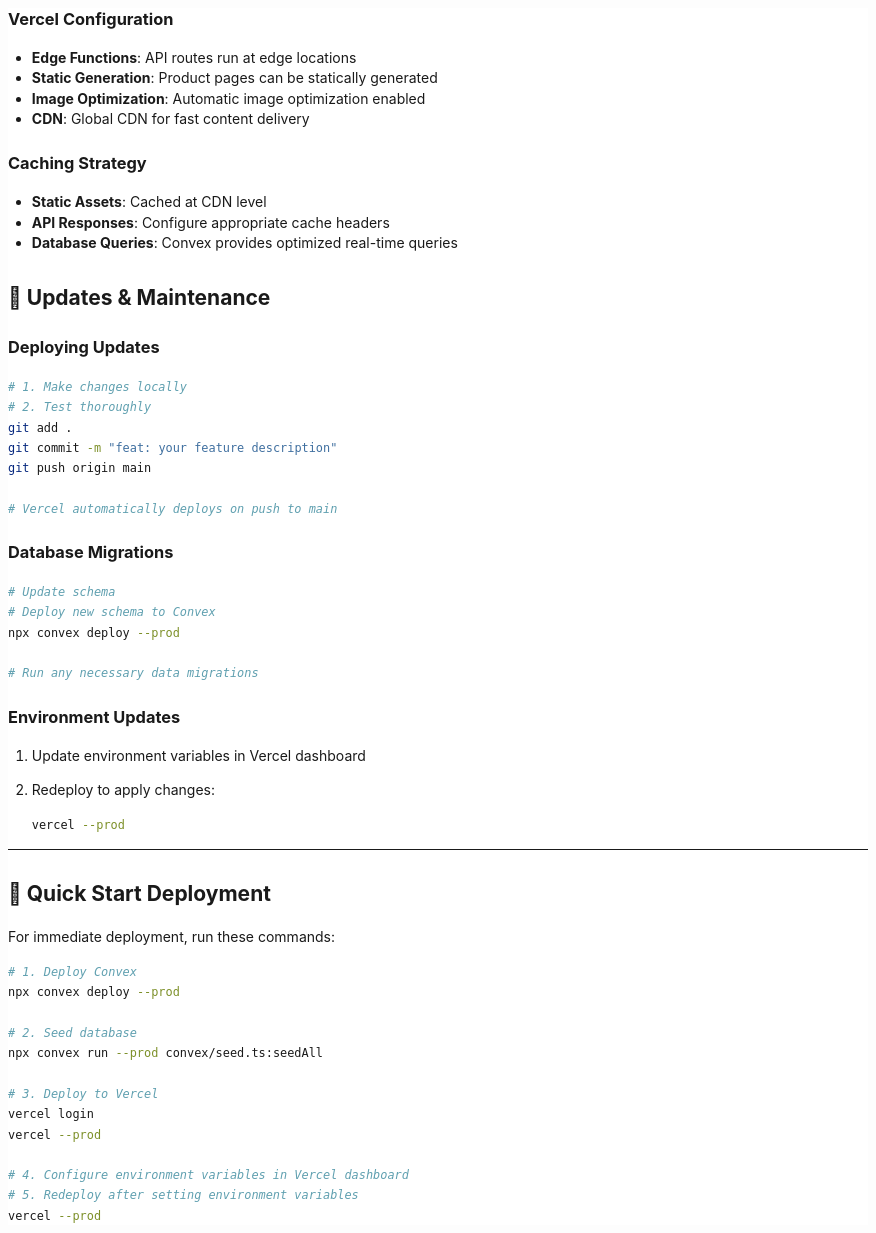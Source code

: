 ### Vercel Configuration

- **Edge Functions**: API routes run at edge locations
- **Static Generation**: Product pages can be statically generated
- **Image Optimization**: Automatic image optimization enabled
- **CDN**: Global CDN for fast content delivery

### Caching Strategy

- **Static Assets**: Cached at CDN level
- **API Responses**: Configure appropriate cache headers
- **Database Queries**: Convex provides optimized real-time queries

## 🔄 Updates & Maintenance

### Deploying Updates

```bash
# 1. Make changes locally
# 2. Test thoroughly
git add .
git commit -m "feat: your feature description"
git push origin main

# Vercel automatically deploys on push to main
```

### Database Migrations

```bash
# Update schema
# Deploy new schema to Convex
npx convex deploy --prod

# Run any necessary data migrations
```

### Environment Updates

1. Update environment variables in Vercel dashboard
2. Redeploy to apply changes:

   ```bash
   vercel --prod
   ```

---

## 🎯 Quick Start Deployment

For immediate deployment, run these commands:

```bash
# 1. Deploy Convex
npx convex deploy --prod

# 2. Seed database
npx convex run --prod convex/seed.ts:seedAll

# 3. Deploy to Vercel
vercel login
vercel --prod

# 4. Configure environment variables in Vercel dashboard
# 5. Redeploy after setting environment variables
vercel --prod
```